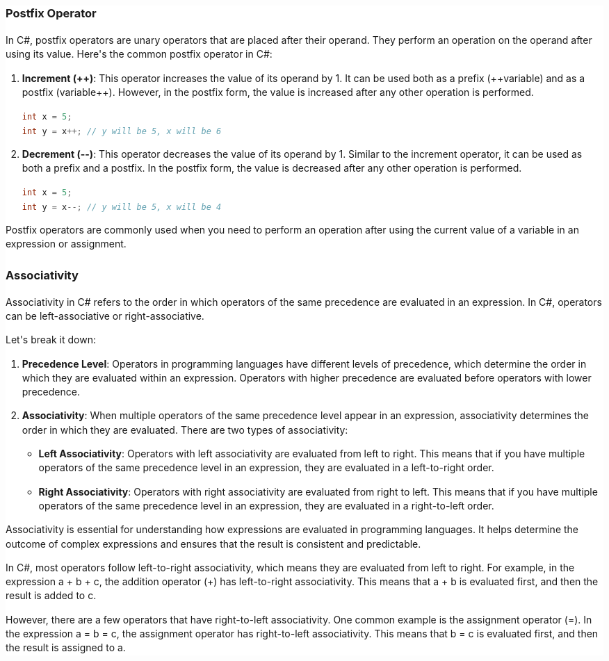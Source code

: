 ### Postfix Operator

In C#, postfix operators are unary operators that are placed after their operand. They perform an operation on the operand after using its value. Here's the common postfix operator in C#:

1. **Increment (++)**: This operator increases the value of its operand by 1. It can be used both as a prefix (++variable) and as a postfix (variable++). However, in the postfix form, the value is increased after any other operation is performed.

   ```csharp
   int x = 5;
   int y = x++; // y will be 5, x will be 6
   ```

2. **Decrement (--)**: This operator decreases the value of its operand by 1. Similar to the increment operator, it can be used as both a prefix and a postfix. In the postfix form, the value is decreased after any other operation is performed.

   ```csharp
   int x = 5;
   int y = x--; // y will be 5, x will be 4
   ```

Postfix operators are commonly used when you need to perform an operation after using the current value of a variable in an expression or assignment.

### Associativity

Associativity in C# refers to the order in which operators of the same precedence are evaluated in an expression. In C#, operators can be left-associative or right-associative.

Let's break it down:

1. **Precedence Level**: Operators in programming languages have different levels of precedence, which determine the order in which they are evaluated within an expression. Operators with higher precedence are evaluated before operators with lower precedence.
    
2. **Associativity**: When multiple operators of the same precedence level appear in an expression, associativity determines the order in which they are evaluated. There are two types of associativity:
    
    - **Left Associativity**: Operators with left associativity are evaluated from left to right. This means that if you have multiple operators of the same precedence level in an expression, they are evaluated in a left-to-right order.
        
    - **Right Associativity**: Operators with right associativity are evaluated from right to left. This means that if you have multiple operators of the same precedence level in an expression, they are evaluated in a right-to-left order.
        
Associativity is essential for understanding how expressions are evaluated in programming languages. It helps determine the outcome of complex expressions and ensures that the result is consistent and predictable.

In C#, most operators follow left-to-right associativity, which means they are evaluated from left to right. For example, in the expression a + b + c, the addition operator (+) has left-to-right associativity. This means that a + b is evaluated first, and then the result is added to c.

However, there are a few operators that have right-to-left associativity. One common example is the assignment operator (=). In the expression a = b = c, the assignment operator has right-to-left associativity. This means that b = c is evaluated first, and then the result is assigned to a.
